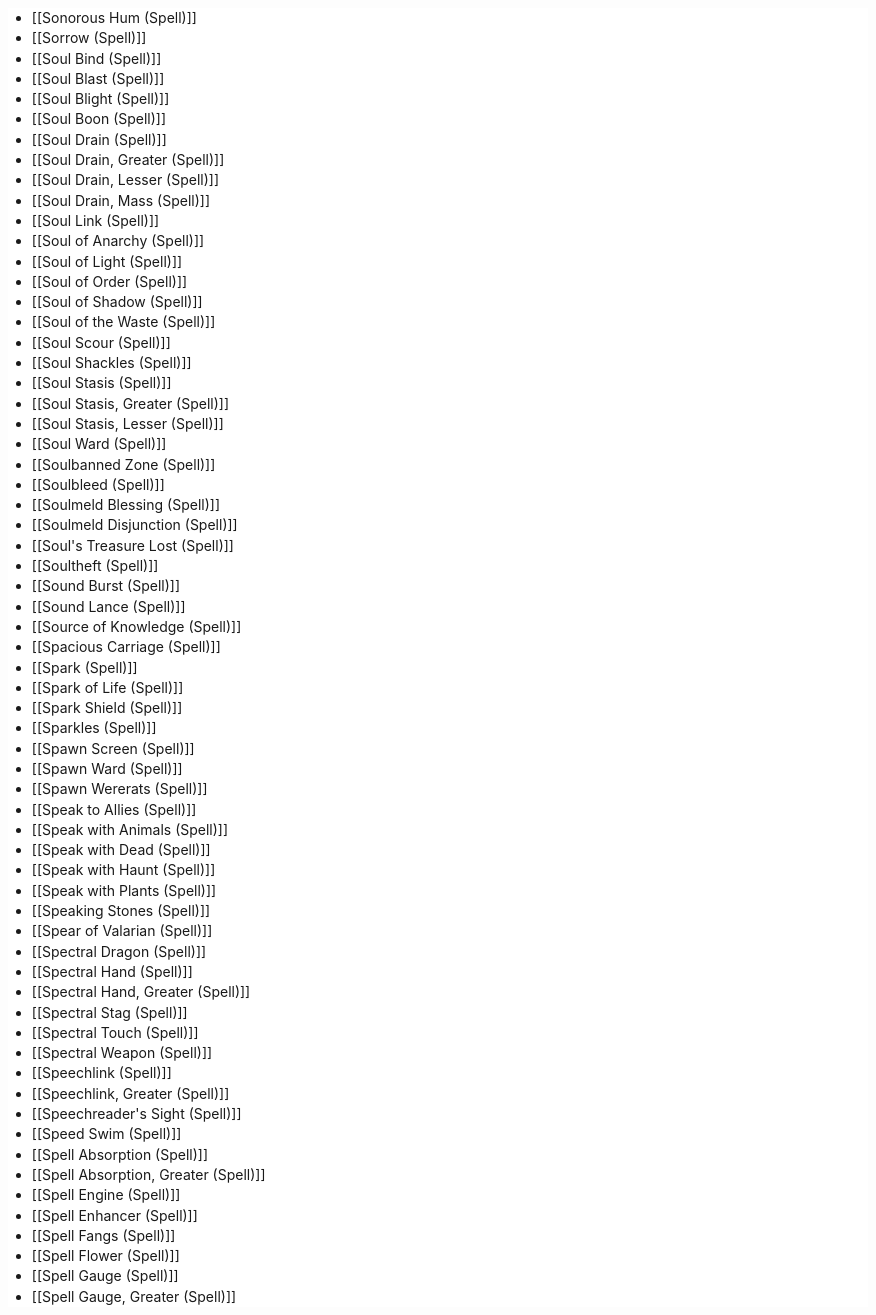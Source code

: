 - [[Sonorous Hum (Spell)]]
- [[Sorrow (Spell)]]
- [[Soul Bind (Spell)]]
- [[Soul Blast (Spell)]]
- [[Soul Blight (Spell)]]
- [[Soul Boon (Spell)]]
- [[Soul Drain (Spell)]]
- [[Soul Drain, Greater (Spell)]]
- [[Soul Drain, Lesser (Spell)]]
- [[Soul Drain, Mass (Spell)]]
- [[Soul Link (Spell)]]
- [[Soul of Anarchy (Spell)]]
- [[Soul of Light (Spell)]]
- [[Soul of Order (Spell)]]
- [[Soul of Shadow (Spell)]]
- [[Soul of the Waste (Spell)]]
- [[Soul Scour (Spell)]]
- [[Soul Shackles (Spell)]]
- [[Soul Stasis (Spell)]]
- [[Soul Stasis, Greater (Spell)]]
- [[Soul Stasis, Lesser (Spell)]]
- [[Soul Ward (Spell)]]
- [[Soulbanned Zone (Spell)]]
- [[Soulbleed (Spell)]]
- [[Soulmeld Blessing (Spell)]]
- [[Soulmeld Disjunction (Spell)]]
- [[Soul's Treasure Lost (Spell)]]
- [[Soultheft (Spell)]]
- [[Sound Burst (Spell)]]
- [[Sound Lance (Spell)]]
- [[Source of Knowledge (Spell)]]
- [[Spacious Carriage (Spell)]]
- [[Spark (Spell)]]
- [[Spark of Life (Spell)]]
- [[Spark Shield (Spell)]]
- [[Sparkles (Spell)]]
- [[Spawn Screen (Spell)]]
- [[Spawn Ward (Spell)]]
- [[Spawn Wererats (Spell)]]
- [[Speak to Allies (Spell)]]
- [[Speak with Animals (Spell)]]
- [[Speak with Dead (Spell)]]
- [[Speak with Haunt (Spell)]]
- [[Speak with Plants (Spell)]]
- [[Speaking Stones (Spell)]]
- [[Spear of Valarian (Spell)]]
- [[Spectral Dragon (Spell)]]
- [[Spectral Hand (Spell)]]
- [[Spectral Hand, Greater (Spell)]]
- [[Spectral Stag (Spell)]]
- [[Spectral Touch (Spell)]]
- [[Spectral Weapon (Spell)]]
- [[Speechlink (Spell)]]
- [[Speechlink, Greater (Spell)]]
- [[Speechreader's Sight (Spell)]]
- [[Speed Swim (Spell)]]
- [[Spell Absorption (Spell)]]
- [[Spell Absorption, Greater (Spell)]]
- [[Spell Engine (Spell)]]
- [[Spell Enhancer (Spell)]]
- [[Spell Fangs (Spell)]]
- [[Spell Flower (Spell)]]
- [[Spell Gauge (Spell)]]
- [[Spell Gauge, Greater (Spell)]]